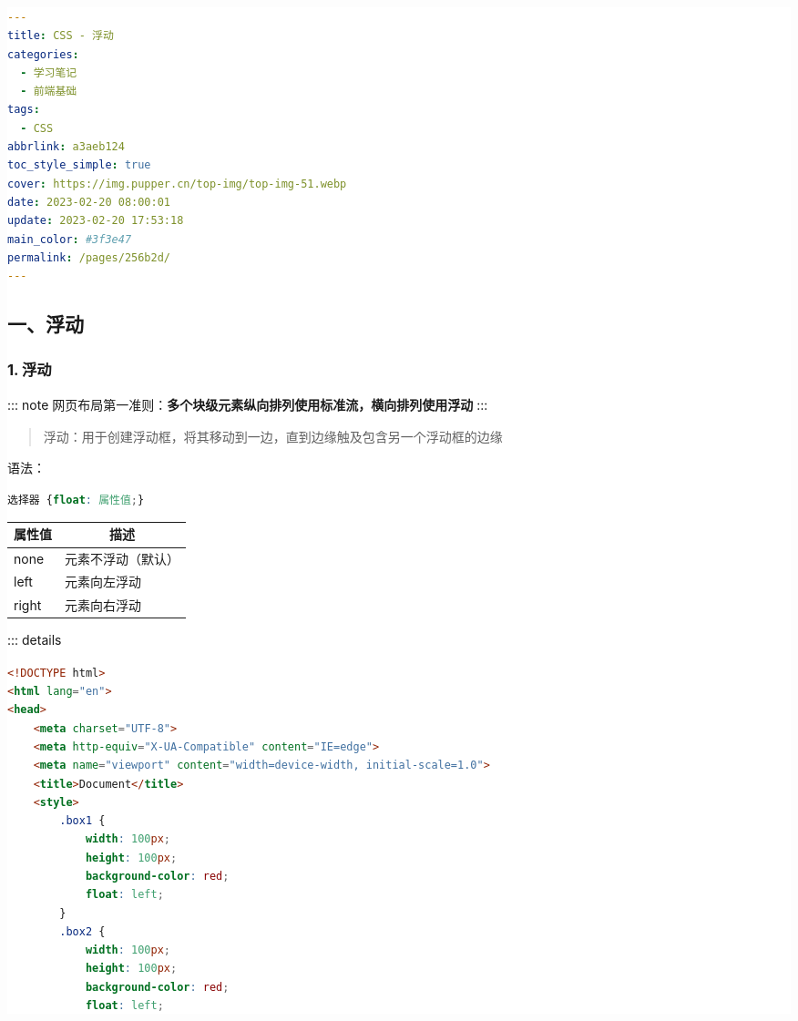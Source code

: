```yaml
---
title: CSS - 浮动
categories: 
  - 学习笔记
  - 前端基础
tags: 
  - CSS
abbrlink: a3aeb124
toc_style_simple: true
cover: https://img.pupper.cn/top-img/top-img-51.webp
date: 2023-02-20 08:00:01
update: 2023-02-20 17:53:18
main_color: #3f3e47
permalink: /pages/256b2d/
---
```



## 一、浮动

### 1. 浮动

::: note
网页布局第一准则：**多个块级元素纵向排列使用标准流，横向排列使用浮动**
:::

> 浮动：用于创建浮动框，将其移动到一边，直到边缘触及包含另一个浮动框的边缘

语法：
```css
选择器 {float: 属性值;}
```

| 属性值 | 描述               |
|--------|--------------------|
| none   | 元素不浮动（默认） |
| left   | 元素向左浮动       |
| right  | 元素向右浮动       |

<iframe height="400" style="width: 100%;" scrolling="no" title="浮动" src="https://animpen.com/embed/DjXzHM?tab=html,rlt" frameborder="no"  allowtransparency="true" allowfullscreen="true"></iframe>

::: details

```html
<!DOCTYPE html>
<html lang="en">
<head>
	<meta charset="UTF-8">
	<meta http-equiv="X-UA-Compatible" content="IE=edge">
	<meta name="viewport" content="width=device-width, initial-scale=1.0">
	<title>Document</title>
	<style>
		.box1 {
			width: 100px;
			height: 100px;
			background-color: red;
			float: left;
		}
		.box2 {
			width: 100px;
			height: 100px;
			background-color: red;
			float: left;
```